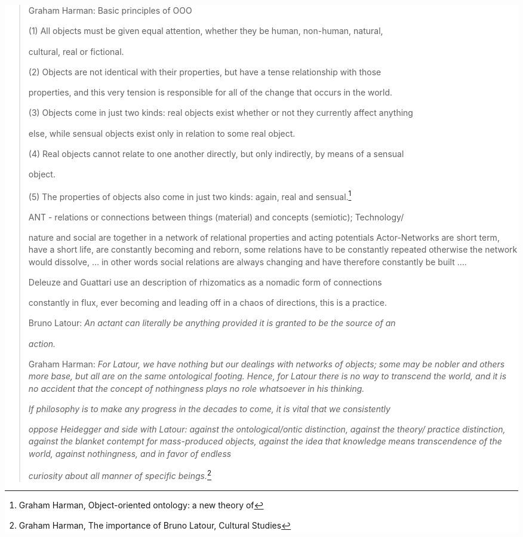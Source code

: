 > Graham Harman: Basic principles of OOO
>
> \(1) All objects must be given equal attention, whether they be human,
> non-human, natural,
>
> cultural, real or fictional.
>
> \(2) Objects are not identical with their properties, but have a tense
> relationship with those
>
> properties, and this very tension is responsible for all of the change
> that occurs in the world.
>
> \(3) Objects come in just two kinds: real objects exist whether or not
> they currently affect anything
>
> else, while sensual objects exist only in relation to some real
> object.
>
> \(4) Real objects cannot relate to one another directly, but only
> indirectly, by means of a sensual
>
> object.
>
> \(5) The properties of objects also come in just two kinds: again, real
> and sensual.[^12_Treske_Ch8_12]
>
> ANT - relations or connections between things (material) and concepts
> (semiotic); Technology/
>
> nature and social are together in a network of relational properties
> and acting potentials Actor-Networks are short term, have a short
> life, are constantly becoming and reborn, some relations have to be
> constantly repeated otherwise the network would dissolve, … in other
> words social relations are always changing and have therefore
> constantly be built ….
>
> Deleuze and Guattari use an description of rhizomatics as a nomadic
> form of connections
>
> constantly in flux, ever becoming and leading off in a chaos of
> directions, this is a practice.
>
> Bruno Latour: *An actant can literally be anything provided it is
> granted to be the source of an*
>
> *action.*
>
> Graham Harman: *For Latour, we have nothing but our dealings with
> networks of objects; some may be nobler and others more base, but all
> are on the same ontological footing. Hence, for Latour there is no way
> to transcend the world, and it is no accident that the concept of
> nothingness plays no role whatsoever in his thinking.*
>
> *If philosophy is to make any progress in the decades to come, it is
> vital that we consistently*
>
> *oppose Heidegger and side with Latour: against the ontological/ontic
> distinction, against the theory/ practice distinction, against the
> blanket contempt for mass-produced objects, against the idea that
> knowledge means transcendence of the world, against nothingness, and
> in favor of endless*
>
> *curiosity about all manner of specific beings.*[^12_Treske_Ch8_13]

[^12_Treske_Ch8_1]: Jill Walker Rettberg, Now objects perceive me: Art that
[^12_Treske_Ch8_2]: Paul Virilio, The Vision Machine. Bloomington: Indiana University
[^12_Treske_Ch8_3]: On Malick, On visual web, a photo is worth more than a 1000 words,
[^12_Treske_Ch8_4]: Volker Pantenburg, Cinematographic Objects: Things and Operations
[^12_Treske_Ch8_5]: Pantenburg 2015.
[^12_Treske_Ch8_6]: Fritz Heider. Ding und Medium, herausgegeben und mit einem Vorwort
[^12_Treske_Ch8_7]: Heider 2005.
[^12_Treske_Ch8_8]: Rezensionsnotiz zu Neue Zürcher Zeitung, 28.06.2005.
[^12_Treske_Ch8_9]: Stephan Günzel, About false units. Fritz Heider's essay "Thing and
[^12_Treske_Ch8_10]: C. Morgner, The Medium in the Sociology of Niklas Luhmann: From
[^12_Treske_Ch8_11]: Yuk Hui, What is a digital object? Metaphilosophy, vol. 43, no.
[^12_Treske_Ch8_12]: Graham Harman, Object-oriented ontology: a new theory of
[^12_Treske_Ch8_13]: Graham Harman, The importance of Bruno Latour, Cultural Studies